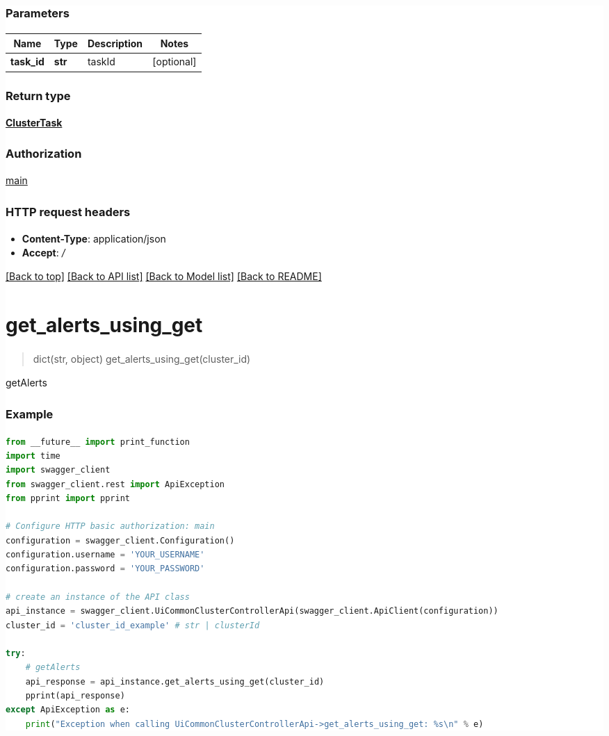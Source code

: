 ### Parameters

Name | Type | Description  | Notes
------------- | ------------- | ------------- | -------------
 **task_id** | **str**| taskId | [optional] 

### Return type

[**ClusterTask**](ClusterTask.md)

### Authorization

[main](../README.md#main)

### HTTP request headers

 - **Content-Type**: application/json
 - **Accept**: */*

[[Back to top]](#) [[Back to API list]](../README.md#documentation-for-api-endpoints) [[Back to Model list]](../README.md#documentation-for-models) [[Back to README]](../README.md)

# **get_alerts_using_get**
> dict(str, object) get_alerts_using_get(cluster_id)

getAlerts

### Example
```python
from __future__ import print_function
import time
import swagger_client
from swagger_client.rest import ApiException
from pprint import pprint

# Configure HTTP basic authorization: main
configuration = swagger_client.Configuration()
configuration.username = 'YOUR_USERNAME'
configuration.password = 'YOUR_PASSWORD'

# create an instance of the API class
api_instance = swagger_client.UiCommonClusterControllerApi(swagger_client.ApiClient(configuration))
cluster_id = 'cluster_id_example' # str | clusterId

try:
    # getAlerts
    api_response = api_instance.get_alerts_using_get(cluster_id)
    pprint(api_response)
except ApiException as e:
    print("Exception when calling UiCommonClusterControllerApi->get_alerts_using_get: %s\n" % e)
```
